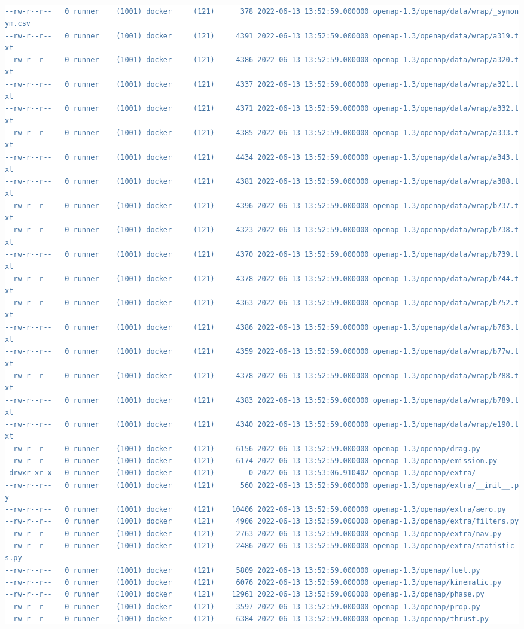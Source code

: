 ```diff
--rw-r--r--   0 runner    (1001) docker     (121)      378 2022-06-13 13:52:59.000000 openap-1.3/openap/data/wrap/_synonym.csv
--rw-r--r--   0 runner    (1001) docker     (121)     4391 2022-06-13 13:52:59.000000 openap-1.3/openap/data/wrap/a319.txt
--rw-r--r--   0 runner    (1001) docker     (121)     4386 2022-06-13 13:52:59.000000 openap-1.3/openap/data/wrap/a320.txt
--rw-r--r--   0 runner    (1001) docker     (121)     4337 2022-06-13 13:52:59.000000 openap-1.3/openap/data/wrap/a321.txt
--rw-r--r--   0 runner    (1001) docker     (121)     4371 2022-06-13 13:52:59.000000 openap-1.3/openap/data/wrap/a332.txt
--rw-r--r--   0 runner    (1001) docker     (121)     4385 2022-06-13 13:52:59.000000 openap-1.3/openap/data/wrap/a333.txt
--rw-r--r--   0 runner    (1001) docker     (121)     4434 2022-06-13 13:52:59.000000 openap-1.3/openap/data/wrap/a343.txt
--rw-r--r--   0 runner    (1001) docker     (121)     4381 2022-06-13 13:52:59.000000 openap-1.3/openap/data/wrap/a388.txt
--rw-r--r--   0 runner    (1001) docker     (121)     4396 2022-06-13 13:52:59.000000 openap-1.3/openap/data/wrap/b737.txt
--rw-r--r--   0 runner    (1001) docker     (121)     4323 2022-06-13 13:52:59.000000 openap-1.3/openap/data/wrap/b738.txt
--rw-r--r--   0 runner    (1001) docker     (121)     4370 2022-06-13 13:52:59.000000 openap-1.3/openap/data/wrap/b739.txt
--rw-r--r--   0 runner    (1001) docker     (121)     4378 2022-06-13 13:52:59.000000 openap-1.3/openap/data/wrap/b744.txt
--rw-r--r--   0 runner    (1001) docker     (121)     4363 2022-06-13 13:52:59.000000 openap-1.3/openap/data/wrap/b752.txt
--rw-r--r--   0 runner    (1001) docker     (121)     4386 2022-06-13 13:52:59.000000 openap-1.3/openap/data/wrap/b763.txt
--rw-r--r--   0 runner    (1001) docker     (121)     4359 2022-06-13 13:52:59.000000 openap-1.3/openap/data/wrap/b77w.txt
--rw-r--r--   0 runner    (1001) docker     (121)     4378 2022-06-13 13:52:59.000000 openap-1.3/openap/data/wrap/b788.txt
--rw-r--r--   0 runner    (1001) docker     (121)     4383 2022-06-13 13:52:59.000000 openap-1.3/openap/data/wrap/b789.txt
--rw-r--r--   0 runner    (1001) docker     (121)     4340 2022-06-13 13:52:59.000000 openap-1.3/openap/data/wrap/e190.txt
--rw-r--r--   0 runner    (1001) docker     (121)     6156 2022-06-13 13:52:59.000000 openap-1.3/openap/drag.py
--rw-r--r--   0 runner    (1001) docker     (121)     6174 2022-06-13 13:52:59.000000 openap-1.3/openap/emission.py
-drwxr-xr-x   0 runner    (1001) docker     (121)        0 2022-06-13 13:53:06.910402 openap-1.3/openap/extra/
--rw-r--r--   0 runner    (1001) docker     (121)      560 2022-06-13 13:52:59.000000 openap-1.3/openap/extra/__init__.py
--rw-r--r--   0 runner    (1001) docker     (121)    10406 2022-06-13 13:52:59.000000 openap-1.3/openap/extra/aero.py
--rw-r--r--   0 runner    (1001) docker     (121)     4906 2022-06-13 13:52:59.000000 openap-1.3/openap/extra/filters.py
--rw-r--r--   0 runner    (1001) docker     (121)     2763 2022-06-13 13:52:59.000000 openap-1.3/openap/extra/nav.py
--rw-r--r--   0 runner    (1001) docker     (121)     2486 2022-06-13 13:52:59.000000 openap-1.3/openap/extra/statistics.py
--rw-r--r--   0 runner    (1001) docker     (121)     5809 2022-06-13 13:52:59.000000 openap-1.3/openap/fuel.py
--rw-r--r--   0 runner    (1001) docker     (121)     6076 2022-06-13 13:52:59.000000 openap-1.3/openap/kinematic.py
--rw-r--r--   0 runner    (1001) docker     (121)    12961 2022-06-13 13:52:59.000000 openap-1.3/openap/phase.py
--rw-r--r--   0 runner    (1001) docker     (121)     3597 2022-06-13 13:52:59.000000 openap-1.3/openap/prop.py
--rw-r--r--   0 runner    (1001) docker     (121)     6384 2022-06-13 13:52:59.000000 openap-1.3/openap/thrust.py
```